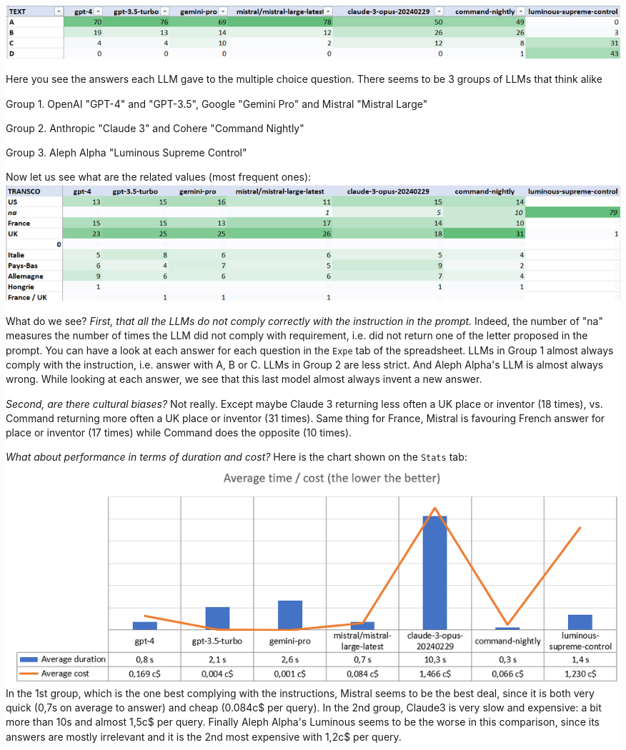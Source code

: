 <img src="img/2024-03-14_what_do_llm_think_exp1_text.png">

Here you see the answers each LLM gave to the multiple choice question. There seems to be 3 groups of LLMs that think alike

Group 1. OpenAI "GPT-4" and "GPT-3.5", Google "Gemini Pro" and Mistral "Mistral Large"

Group 2. Anthropic "Claude 3" and Cohere "Command Nightly"

Group 3. Aleph Alpha "Luminous Supreme Control"

Now let us see what are the related values (most frequent ones):
<img src="img/2024-03-14_what_do_llm_think_exp1_values.png">

What do we see? *First, that all the LLMs do not comply correctly with the instruction in the prompt.* Indeed, the number of "na" measures the number of times the LLM did not comply with requirement, i.e. did not return one of the letter proposed in the prompt. You can have a look at each answer for each question in the `Expe` tab of the spreadsheet.
LLMs in Group 1 almost always comply with the instruction, i.e. answer with A, B or C.
LLMs in Group 2 are less strict. And Aleph Alpha's LLM is almost always wrong. While looking at each answer, we see that this last model almost always invent a new answer.

*Second, are there cultural biases?* Not really. Except maybe Claude 3 returning less often a UK place or inventor (18 times), vs. Command returning more often a UK place or inventor (31 times). Same thing for France, Mistral is favouring French answer for place or inventor (17 times) while Command does the opposite (10 times).

*What about performance in terms of duration and cost?* Here is the chart shown on the `Stats` tab:
<img src="img/2024-03-14_what_do_llm_think_exp1_cost_duration.png">
In the 1st group, which is the one best complying with the instructions, Mistral seems to be the best deal, since it is both very quick (0,7s on average to answer) and cheap (0.084c$ per query).
In the 2nd group, Claude3 is very slow and expensive: a bit more than 10s and almost 1,5c$ per query.
Finally Aleph Alpha's Luminous seems to be the worse in this comparison, since its answers are mostly irrelevant and it is the 2nd most expensive with 1,2c$ per query.
